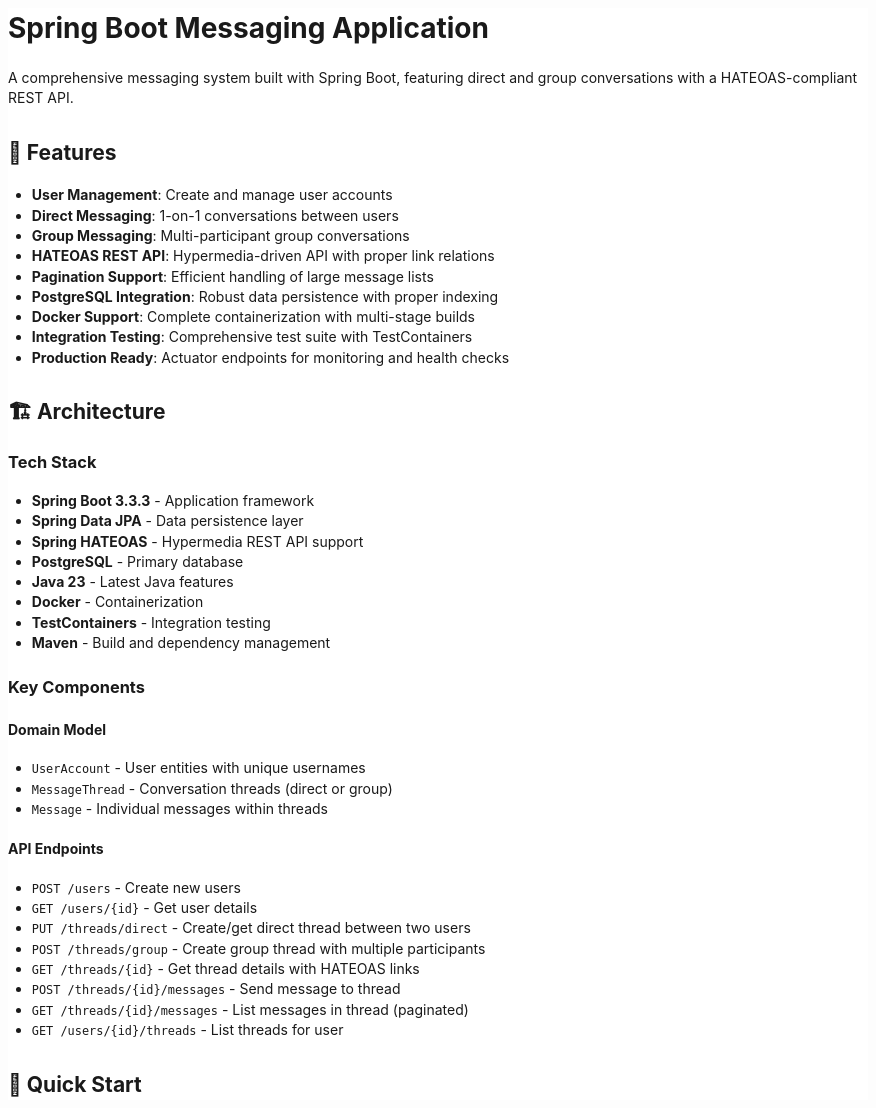 # Spring Boot Messaging Application

A comprehensive messaging system built with Spring Boot, featuring direct and group conversations with a HATEOAS-compliant REST API.

## 🚀 Features

- **User Management**: Create and manage user accounts
- **Direct Messaging**: 1-on-1 conversations between users
- **Group Messaging**: Multi-participant group conversations
- **HATEOAS REST API**: Hypermedia-driven API with proper link relations
- **Pagination Support**: Efficient handling of large message lists
- **PostgreSQL Integration**: Robust data persistence with proper indexing
- **Docker Support**: Complete containerization with multi-stage builds
- **Integration Testing**: Comprehensive test suite with TestContainers
- **Production Ready**: Actuator endpoints for monitoring and health checks

## 🏗️ Architecture

### Tech Stack
- **Spring Boot 3.3.3** - Application framework
- **Spring Data JPA** - Data persistence layer  
- **Spring HATEOAS** - Hypermedia REST API support
- **PostgreSQL** - Primary database
- **Java 23** - Latest Java features
- **Docker** - Containerization
- **TestContainers** - Integration testing
- **Maven** - Build and dependency management

### Key Components

#### Domain Model
- `UserAccount` - User entities with unique usernames
- `MessageThread` - Conversation threads (direct or group)
- `Message` - Individual messages within threads

#### API Endpoints
- `POST /users` - Create new users
- `GET /users/{id}` - Get user details
- `PUT /threads/direct` - Create/get direct thread between two users
- `POST /threads/group` - Create group thread with multiple participants
- `GET /threads/{id}` - Get thread details with HATEOAS links
- `POST /threads/{id}/messages` - Send message to thread
- `GET /threads/{id}/messages` - List messages in thread (paginated)
- `GET /users/{id}/threads` - List threads for user

## 🚀 Quick Start

